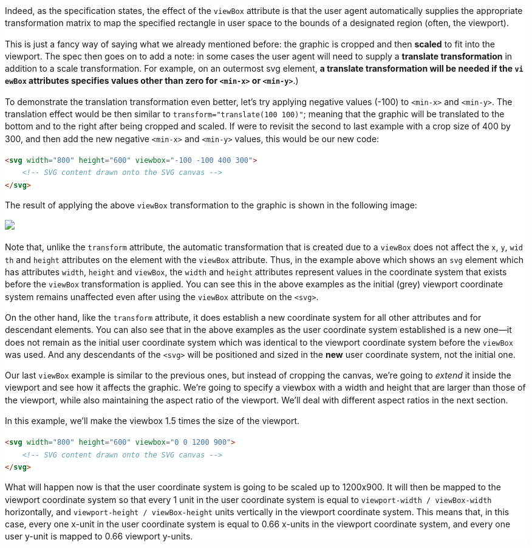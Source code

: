 Indeed, as the specification states, the effect of the `viewBox` attribute is that the user agent automatically supplies the appropriate transformation matrix to map the specified rectangle in user space to the bounds of a designated region (often, the viewport).

This is just a fancy way of saying what we already mentioned before: the graphic is cropped and then **scaled** to fit into the viewport. The spec then goes on to add a note: in some cases the user agent will need to supply a **translate transformation** in addition to a scale transformation. For example, on an outermost svg element, **a translate transformation will be needed if the `viewBox` attributes specifies values other than zero for `<min-x>` or `<min-y>`**.)

To demonstrate the translation transformation even better, let’s try applying negative values (-100) to `<min-x>` and `<min-y>`. The translation effect would be then similar to `transform="translate(100 100)"`; meaning that the graphic will be translated to the bottom and to the right after being cropped and scaled. If were to revisit the second to last example with a crop size of 400 by 300, and then add the new negative `<min-x>` and `<min-y>` values, this would be our new code:

```html
<svg width="800" height="600" viewbox="-100 -100 400 300">
    <!-- SVG content drawn onto the SVG canvas -->
</svg>
```

The result of applying the above `viewBox` transformation to the graphic is shown in the following image:

![](/images/svg/viewbox-400-300-crop-translate.jpg)

Note that, unlike the `transform` attribute, the automatic transformation that is created due to a `viewBox` does not affect the `x`, `y`, `width` and `height` attributes on the element with the `viewBox` attribute. Thus, in the example above which shows an `svg` element which has attributes `width`, `height` and `viewBox`, the `width` and `height` attributes represent values in the coordinate system that exists before the `viewBox` transformation is applied. You can see this in the above examples as the initial (grey) viewport coordinate system remains unaffected even after using the `viewBox` attribute on the `<svg>`.

On the other hand, like the `transform` attribute, it does establish a new coordinate system for all other attributes and for descendant elements. You can also see that in the above examples as the user coordinate system established is a new one—it does not remain as the initial user coordinate system which was identical to the viewport coordinate system before the `viewBox` was used. And any descendants of the `<svg>` will be positioned and sized in the **new** user coordinate system, not the initial one.

Our last `viewBox` example is similar to the previous ones, but instead of cropping the canvas, we’re going to _extend_ it inside the viewport and see how it affects the graphic. We’re going to specify a viewbox with a width and height that are larger than those of the viewport, while also maintaining the aspect ratio of the viewport. We’ll deal with different aspect ratios in the next section.

In this example, we’ll make the viewbox 1.5 times the size of the viewport.

```html
<svg width="800" height="600" viewbox="0 0 1200 900">
    <!-- SVG content drawn onto the SVG canvas -->
</svg>
```

What will happen now is that the user coordinate system is going to be scaled up to 1200x900. It will then be mapped to the viewport coordinate system so that every 1 unit in the user coordinate system is equal to `viewport-width / viewBox-width` horizontally, and `viewport-height / viewBox-height` units vertically in the viewport coordinate system. This means that, in this case, every one x-unit in the user coordinate system is equal to 0.66 x-units in the viewport coordinate system, and every one user y-unit is mapped to 0.66 viewport y-units.
